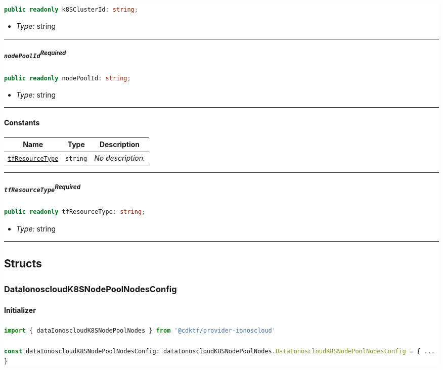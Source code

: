 ```typescript
public readonly k8SClusterId: string;
```

- *Type:* string

---

##### `nodePoolId`<sup>Required</sup> <a name="nodePoolId" id="@cdktf/provider-ionoscloud.dataIonoscloudK8SNodePoolNodes.DataIonoscloudK8SNodePoolNodes.property.nodePoolId"></a>

```typescript
public readonly nodePoolId: string;
```

- *Type:* string

---

#### Constants <a name="Constants" id="Constants"></a>

| **Name** | **Type** | **Description** |
| --- | --- | --- |
| <code><a href="#@cdktf/provider-ionoscloud.dataIonoscloudK8SNodePoolNodes.DataIonoscloudK8SNodePoolNodes.property.tfResourceType">tfResourceType</a></code> | <code>string</code> | *No description.* |

---

##### `tfResourceType`<sup>Required</sup> <a name="tfResourceType" id="@cdktf/provider-ionoscloud.dataIonoscloudK8SNodePoolNodes.DataIonoscloudK8SNodePoolNodes.property.tfResourceType"></a>

```typescript
public readonly tfResourceType: string;
```

- *Type:* string

---

## Structs <a name="Structs" id="Structs"></a>

### DataIonoscloudK8SNodePoolNodesConfig <a name="DataIonoscloudK8SNodePoolNodesConfig" id="@cdktf/provider-ionoscloud.dataIonoscloudK8SNodePoolNodes.DataIonoscloudK8SNodePoolNodesConfig"></a>

#### Initializer <a name="Initializer" id="@cdktf/provider-ionoscloud.dataIonoscloudK8SNodePoolNodes.DataIonoscloudK8SNodePoolNodesConfig.Initializer"></a>

```typescript
import { dataIonoscloudK8SNodePoolNodes } from '@cdktf/provider-ionoscloud'

const dataIonoscloudK8SNodePoolNodesConfig: dataIonoscloudK8SNodePoolNodes.DataIonoscloudK8SNodePoolNodesConfig = { ... }
```

